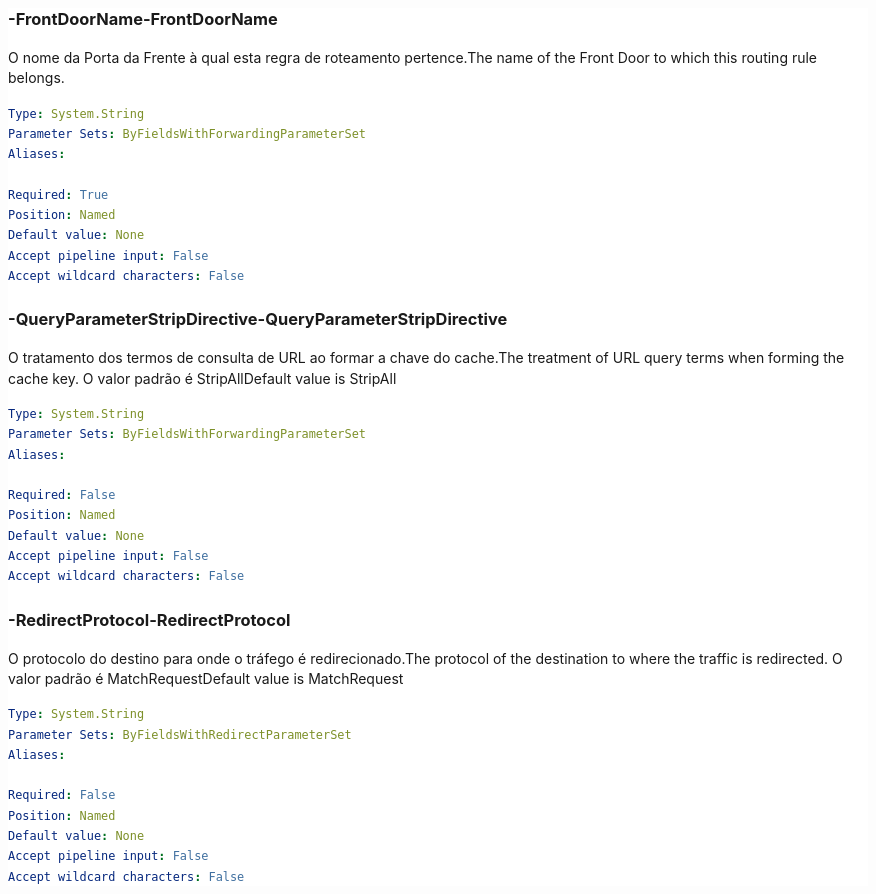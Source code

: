 ### <span data-ttu-id="75ec3-147">-FrontDoorName</span><span class="sxs-lookup"><span data-stu-id="75ec3-147">-FrontDoorName</span></span>
<span data-ttu-id="75ec3-148">O nome da Porta da Frente à qual esta regra de roteamento pertence.</span><span class="sxs-lookup"><span data-stu-id="75ec3-148">The name of the Front Door to which this routing rule belongs.</span></span>

```yaml
Type: System.String
Parameter Sets: ByFieldsWithForwardingParameterSet
Aliases:

Required: True
Position: Named
Default value: None
Accept pipeline input: False
Accept wildcard characters: False
```

### <span data-ttu-id="75ec3-149">-QueryParameterStripDirective</span><span class="sxs-lookup"><span data-stu-id="75ec3-149">-QueryParameterStripDirective</span></span>
<span data-ttu-id="75ec3-150">O tratamento dos termos de consulta de URL ao formar a chave do cache.</span><span class="sxs-lookup"><span data-stu-id="75ec3-150">The treatment of URL query terms when forming the cache key.</span></span>
<span data-ttu-id="75ec3-151">O valor padrão é StripAll</span><span class="sxs-lookup"><span data-stu-id="75ec3-151">Default value is StripAll</span></span>

```yaml
Type: System.String
Parameter Sets: ByFieldsWithForwardingParameterSet
Aliases:

Required: False
Position: Named
Default value: None
Accept pipeline input: False
Accept wildcard characters: False
```

### <span data-ttu-id="75ec3-152">-RedirectProtocol</span><span class="sxs-lookup"><span data-stu-id="75ec3-152">-RedirectProtocol</span></span>
<span data-ttu-id="75ec3-153">O protocolo do destino para onde o tráfego é redirecionado.</span><span class="sxs-lookup"><span data-stu-id="75ec3-153">The protocol of the destination to where the traffic is redirected.</span></span>
<span data-ttu-id="75ec3-154">O valor padrão é MatchRequest</span><span class="sxs-lookup"><span data-stu-id="75ec3-154">Default value is MatchRequest</span></span>

```yaml
Type: System.String
Parameter Sets: ByFieldsWithRedirectParameterSet
Aliases:

Required: False
Position: Named
Default value: None
Accept pipeline input: False
Accept wildcard characters: False
```
